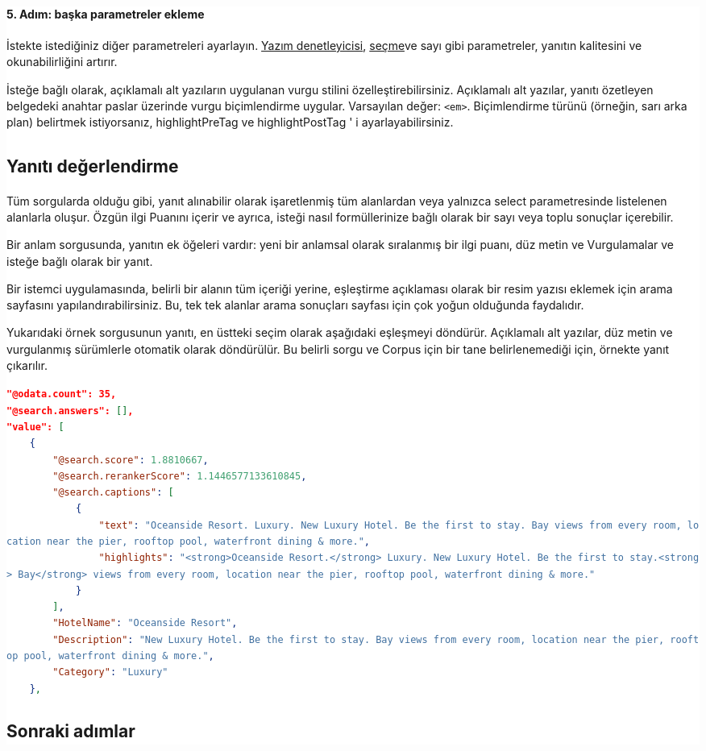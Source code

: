 #### <a name="step-5-add-other-parameters"></a>5. Adım: başka parametreler ekleme

İstekte istediğiniz diğer parametreleri ayarlayın. [Yazım denetleyicisi](speller-how-to-add.md), [seçme](search-query-odata-select.md)ve sayı gibi parametreler, yanıtın kalitesini ve okunabilirliğini artırır.

İsteğe bağlı olarak, açıklamalı alt yazıların uygulanan vurgu stilini özelleştirebilirsiniz. Açıklamalı alt yazılar, yanıtı özetleyen belgedeki anahtar paslar üzerinde vurgu biçimlendirme uygular. Varsayılan değer: `<em>`. Biçimlendirme türünü (örneğin, sarı arka plan) belirtmek istiyorsanız, highlightPreTag ve highlightPostTag ' i ayarlayabilirsiniz.

## <a name="evaluate-the-response"></a>Yanıtı değerlendirme

Tüm sorgularda olduğu gibi, yanıt alınabilir olarak işaretlenmiş tüm alanlardan veya yalnızca select parametresinde listelenen alanlarla oluşur. Özgün ilgi Puanını içerir ve ayrıca, isteği nasıl formüllerinize bağlı olarak bir sayı veya toplu sonuçlar içerebilir.

Bir anlam sorgusunda, yanıtın ek öğeleri vardır: yeni bir anlamsal olarak sıralanmış bir ilgi puanı, düz metin ve Vurgulamalar ve isteğe bağlı olarak bir yanıt.

Bir istemci uygulamasında, belirli bir alanın tüm içeriği yerine, eşleştirme açıklaması olarak bir resim yazısı eklemek için arama sayfasını yapılandırabilirsiniz. Bu, tek tek alanlar arama sonuçları sayfası için çok yoğun olduğunda faydalıdır.

Yukarıdaki örnek sorgusunun yanıtı, en üstteki seçim olarak aşağıdaki eşleşmeyi döndürür. Açıklamalı alt yazılar, düz metin ve vurgulanmış sürümlerle otomatik olarak döndürülür. Bu belirli sorgu ve Corpus için bir tane belirlenemediği için, örnekte yanıt çıkarılır.

```json
"@odata.count": 35,
"@search.answers": [],
"value": [
    {
        "@search.score": 1.8810667,
        "@search.rerankerScore": 1.1446577133610845,
        "@search.captions": [
            {
                "text": "Oceanside Resort. Luxury. New Luxury Hotel. Be the first to stay. Bay views from every room, location near the pier, rooftop pool, waterfront dining & more.",
                "highlights": "<strong>Oceanside Resort.</strong> Luxury. New Luxury Hotel. Be the first to stay.<strong> Bay</strong> views from every room, location near the pier, rooftop pool, waterfront dining & more."
            }
        ],
        "HotelName": "Oceanside Resort",
        "Description": "New Luxury Hotel. Be the first to stay. Bay views from every room, location near the pier, rooftop pool, waterfront dining & more.",
        "Category": "Luxury"
    },
```

## <a name="next-steps"></a>Sonraki adımlar

